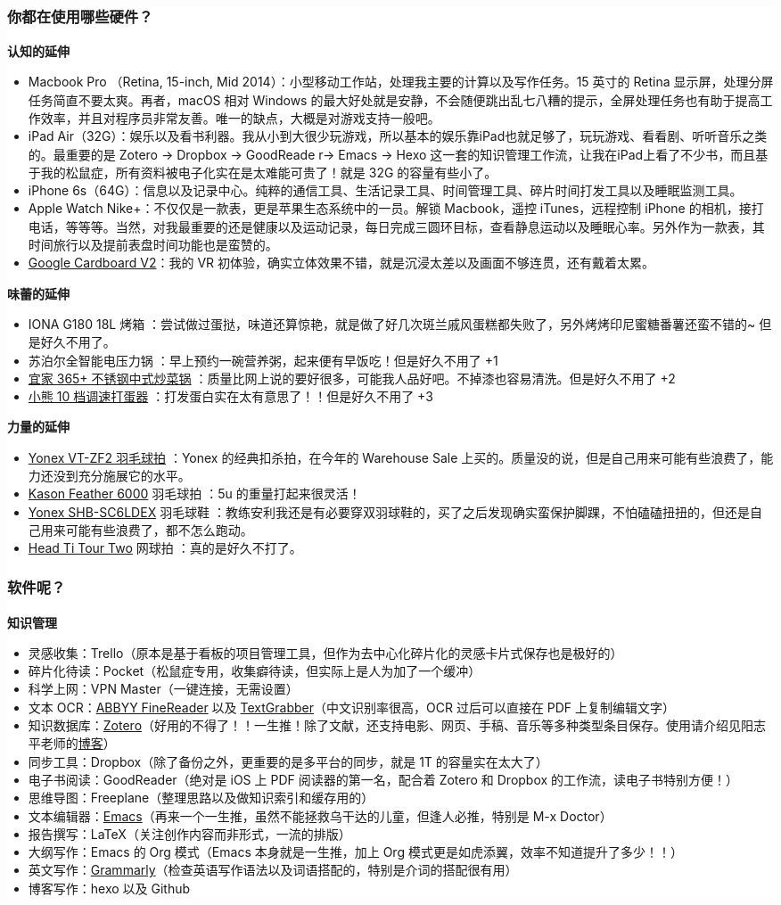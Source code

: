 ### 你都在使用哪些硬件？

**认知的延伸**

- Macbook Pro （Retina, 15-inch, Mid 2014）：小型移动工作站，处理我主要的计算以及写作任务。15 英寸的 Retina 显示屏，处理分屏任务简直不要太爽。再者，macOS 相对 Windows 的最大好处就是安静，不会随便跳出乱七八糟的提示，全屏处理任务也有助于提高工作效率，并且对程序员非常友善。唯一的缺点，大概是对游戏支持一般吧。
- iPad Air（32G）：娱乐以及看书利器。我从小到大很少玩游戏，所以基本的娱乐靠iPad也就足够了，玩玩游戏、看看剧、听听音乐之类的。最重要的是 Zotero -> Dropbox -> GoodReade r-> Emacs -> Hexo 这一套的知识管理工作流，让我在iPad上看了不少书，而且基于我的松鼠症，所有资料被电子化实在是太难能可贵了！就是 32G 的容量有些小了。
- iPhone 6s（64G）：信息以及记录中心。纯粹的通信工具、生活记录工具、时间管理工具、碎片时间打发工具以及睡眠监测工具。
- Apple Watch Nike+：不仅仅是一款表，更是苹果生态系统中的一员。解锁 Macbook，遥控 iTunes，远程控制 iPhone 的相机，接打电话，等等等。当然，对我最重要的还是健康以及运动记录，每日完成三圆环目标，查看静息运动以及睡眠心率。另外作为一款表，其时间旅行以及提前表盘时间功能也是蛮赞的。
- [Google Cardboard V2](https://vr.google.com/cardboard/)：我的 VR 初体验，确实立体效果不错，就是沉浸太差以及画面不够连贯，还有戴着太累。

**味蕾的延伸**

- IONA G180 18L 烤箱 ：尝试做过蛋挞，味道还算惊艳，就是做了好几次斑兰戚风蛋糕都失败了，另外烤烤印尼蜜糖番薯还蛮不错的~ 但是好久不用了。
- 苏泊尔全智能电压力锅 ：早上预约一碗营养粥，起来便有早饭吃！但是好久不用了 +1
- [宜家 365+ 不锈钢中式炒菜锅](https://www.ikea.com/cn/zh/catalog/categories/series/14888/) ：质量比网上说的要好很多，可能我人品好吧。不掉漆也容易清洗。但是好久不用了 +2
- [小熊 10 档调速打蛋器](https://search.jd.com/Search?keyword=%E5%B0%8F%E7%86%8A%2010%20%E6%A1%A3%E8%B0%83%E9%80%9F%E6%89%93%E8%9B%8B%E5%99%A8&enc=utf-8&wq=IONA%20G180%2018L&pvid=55izlkwi.mb1xwf) ：打发蛋白实在太有意思了！！但是好久不用了 +3

**力量的延伸**

- [Yonex VT-ZF2 羽毛球拍](https://item.jd.com/1186361.html) ：Yonex 的经典扣杀拍，在今年的 Warehouse Sale 上买的。质量没的说，但是自己用来可能有些浪费了，能力还没到充分施展它的水平。
- [Kason Feather 6000](https://www.yumaoclub.com/Shop/Racket/Kason_Feather6000.htm) 羽毛球拍 ：5u 的重量打起来很灵活！
- [Yonex SHB-SC6LDEX](https://search.jd.com/Search?keyword=Yonex%20SHB-SC6LDEX&enc=utf-8&pvid=3876mkwi.mb1xwf) 羽毛球鞋 ：教练安利我还是有必要穿双羽球鞋的，买了之后发现确实蛮保护脚踝，不怕磕磕扭扭的，但还是自己用来可能有些浪费了，都不怎么跑动。
- [Head Ti Tour Two](https://search.jd.com/Search?keyword=Head%20Ti%20Tour%20Two&enc=utf-8&wq=Yonex%20SHB-SC6LDEX&pvid=gr28mkwi.mb1xwf) 网球拍 ：真的是好久不打了。

### 软件呢？

**知识管理**

- 灵感收集：Trello（原本是基于看板的项目管理工具，但作为去中心化碎片化的灵感卡片式保存也是极好的）
- 碎片化待读：Pocket（松鼠症专用，收集癖待读，但实际上是人为加了一个缓冲）
- 科学上网：VPN Master（一键连接，无需设置）
- 文本 OCR：[ABBYY FineReader](https://www.abbyy.cn/finereader/) 以及 [TextGrabber](https://itunes.apple.com/us/app/textgrabber-image-to-text/id438475005?mt=8)（中文识别率很高，OCR 过后可以直接在 PDF 上复制编辑文字）
- 知识数据库：[Zotero](https://www.zotero.org/)（好用的不得了！！一生推！除了文献，还支持电影、网页、手稿、音乐等多种类型条目保存。使用请介绍见阳志平老师的[博客](https://www.yangzhiping.com/tech/zotero1.html)）
- 同步工具：Dropbox（除了备份之外，更重要的是多平台的同步，就是 1T 的容量实在太大了）
- 电子书阅读：GoodReader（绝对是 iOS 上 PDF 阅读器的第一名，配合着 Zotero 和 Dropbox 的工作流，读电子书特别方便！）
- 思维导图：Freeplane（整理思路以及做知识索引和缓存用的）
- 文本编辑器：[Emacs](https://emacs-china.org/)（再来一个一生推，虽然不能拯救乌干达的儿童，但逢人必推，特别是 M-x Doctor）
- 报告撰写：LaTeX（关注创作内容而非形式，一流的排版）
- 大纲写作：Emacs 的 Org 模式（Emacs 本身就是一生推，加上 Org 模式更是如虎添翼，效率不知道提升了多少！！）
- 英文写作：[Grammarly](https://www.grammarly.com/?q=brand&utm_source=google&utm_medium=cpc&utm_campaign=Brand&utm_content=52804490166&utm_term=grammarly&matchtype=e&placement=&network=g&gclid=CIzuxIiR7NACFdcnvQodK5UMyQ)（检查英语写作语法以及词语搭配的，特别是介词的搭配很有用）
- 博客写作：hexo 以及 Github
